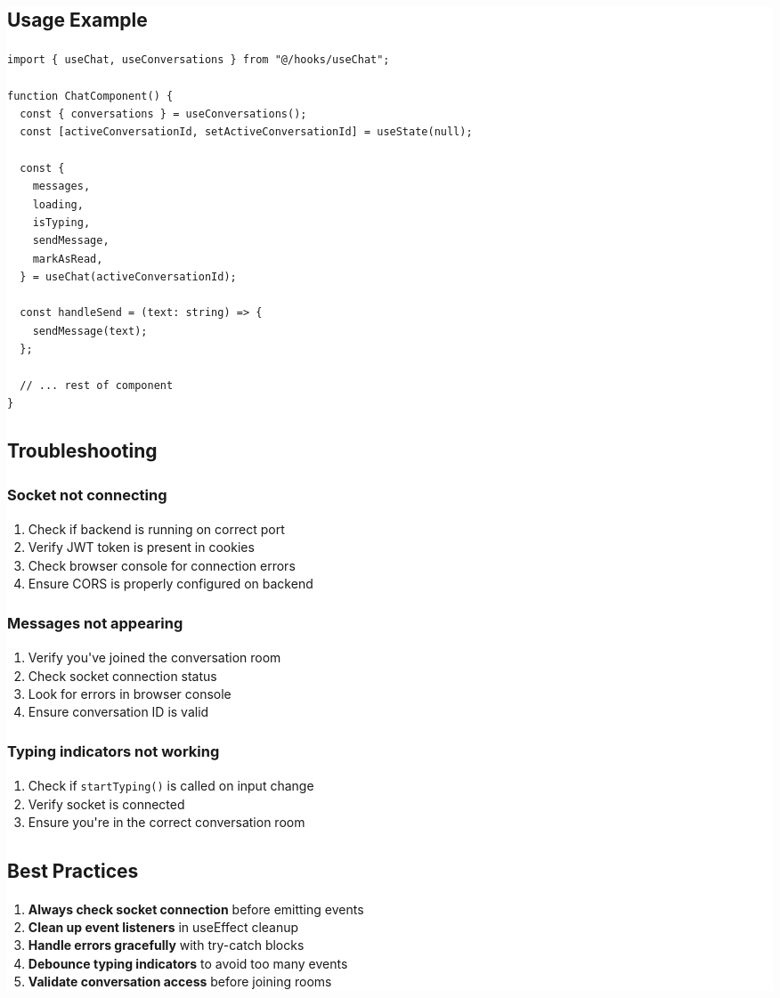 ## Usage Example

```tsx
import { useChat, useConversations } from "@/hooks/useChat";

function ChatComponent() {
  const { conversations } = useConversations();
  const [activeConversationId, setActiveConversationId] = useState(null);

  const {
    messages,
    loading,
    isTyping,
    sendMessage,
    markAsRead,
  } = useChat(activeConversationId);

  const handleSend = (text: string) => {
    sendMessage(text);
  };

  // ... rest of component
}
```

## Troubleshooting

### Socket not connecting
1. Check if backend is running on correct port
2. Verify JWT token is present in cookies
3. Check browser console for connection errors
4. Ensure CORS is properly configured on backend

### Messages not appearing
1. Verify you've joined the conversation room
2. Check socket connection status
3. Look for errors in browser console
4. Ensure conversation ID is valid

### Typing indicators not working
1. Check if `startTyping()` is called on input change
2. Verify socket is connected
3. Ensure you're in the correct conversation room

## Best Practices

1. **Always check socket connection** before emitting events
2. **Clean up event listeners** in useEffect cleanup
3. **Handle errors gracefully** with try-catch blocks
4. **Debounce typing indicators** to avoid too many events
5. **Validate conversation access** before joining rooms
